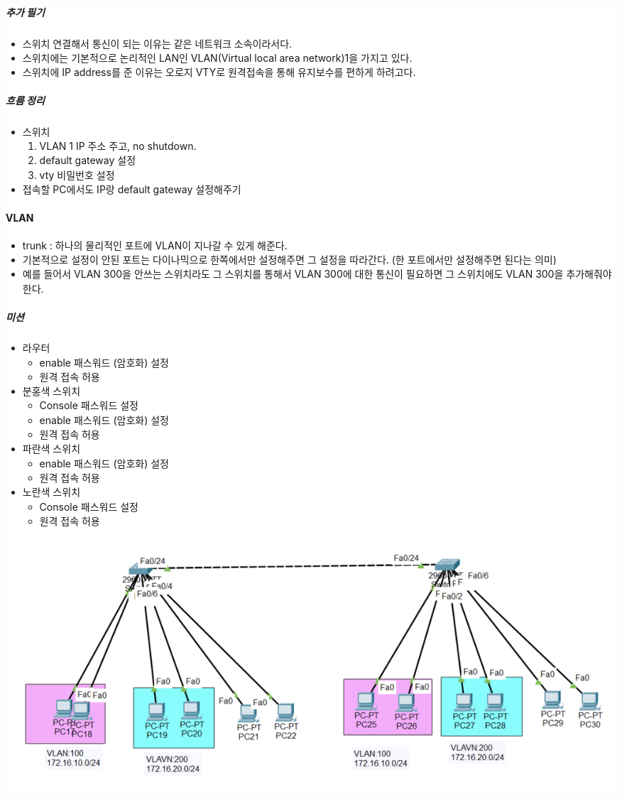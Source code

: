 
##### 추가 필기
- 스위치 연결해서 통신이 되는 이유는 같은 네트워크 소속이라서다.
- 스위치에는 기본적으로 논리적인 LAN인 VLAN(Virtual local area network)1을 가지고 있다.
- 스위치에 IP address를 준 이유는 오로지 VTY로 원격접속을 통해 유지보수를 편하게 하려고다.

##### 흐름 정리
- 스위치
    1. VLAN 1 IP 주소 주고, no shutdown.
    2. default gateway 설정
    3. vty 비밀번호 설정
- 접속할 PC에서도 IP랑 default gateway 설정해주기


#### VLAN
- trunk : 하나의 물리적인 포트에 VLAN이 지나갈 수 있게 해준다.
- 기본적으로 설정이 안된 포트는 다이나믹으로 한쪽에서만 설정해주면 그 설정을 따라간다. (한 포트에서만 설정해주면 된다는 의미)
- 예를 들어서 VLAN 300을 안쓰는 스위치라도 그 스위치를 통해서 VLAN 300에 대한 통신이 필요하면 그 스위치에도 VLAN 300을 추가해줘야 한다.


##### 미션
- 라우터
    - enable 패스워드 (암호화) 설정
    - 원격 접속 허용
- 분홍색 스위치
    - Console 패스워드 설정
    - enable 패스워드 (암호화) 설정
    - 원격 접속 허용
- 파란색 스위치
    - enable 패스워드 (암호화) 설정
    - 원격 접속 허용
- 노란색 스위치
    - Console 패스워드 설정
    - 원격 접속 허용


![VLAN-2](/assets/posts/250702-3.png)
